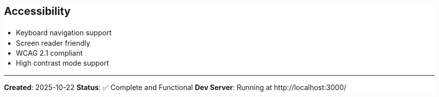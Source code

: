 ## Accessibility

- Keyboard navigation support
- Screen reader friendly
- WCAG 2.1 compliant
- High contrast mode support

---

**Created**: 2025-10-22
**Status**: ✅ Complete and Functional
**Dev Server**: Running at http://localhost:3000/
